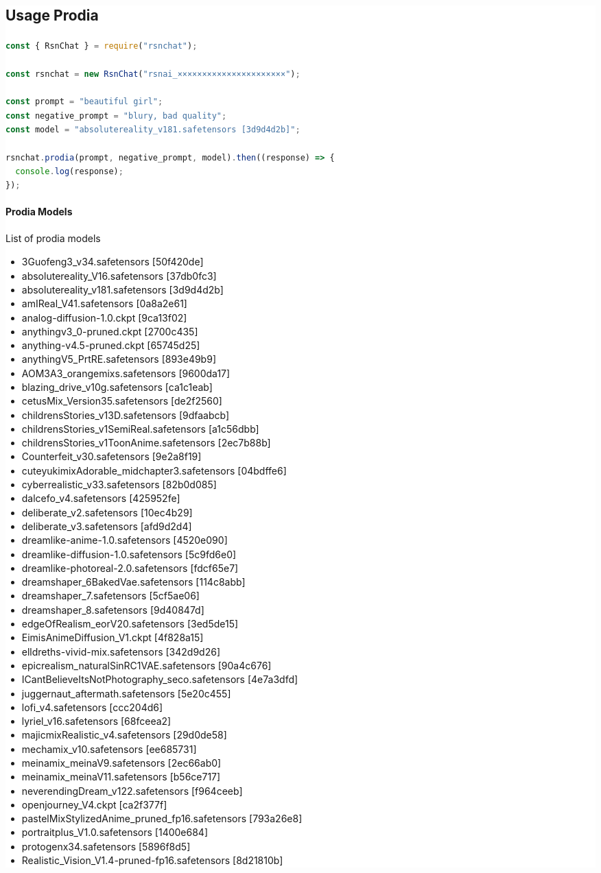 ## Usage Prodia

```javascript
const { RsnChat } = require("rsnchat");

const rsnchat = new RsnChat("rsnai_××××××××××××××××××××××");

const prompt = "beautiful girl";
const negative_prompt = "blury, bad quality";
const model = "absolutereality_v181.safetensors [3d9d4d2b]";

rsnchat.prodia(prompt, negative_prompt, model).then((response) => {
  console.log(response);
});
```

#### Prodia Models

List of prodia models

- 3Guofeng3_v34.safetensors [50f420de]
- absolutereality_V16.safetensors [37db0fc3]
- absolutereality_v181.safetensors [3d9d4d2b]
- amIReal_V41.safetensors [0a8a2e61]
- analog-diffusion-1.0.ckpt [9ca13f02]
- anythingv3_0-pruned.ckpt [2700c435]
- anything-v4.5-pruned.ckpt [65745d25]
- anythingV5_PrtRE.safetensors [893e49b9]
- AOM3A3_orangemixs.safetensors [9600da17]
- blazing_drive_v10g.safetensors [ca1c1eab]
- cetusMix_Version35.safetensors [de2f2560]
- childrensStories_v13D.safetensors [9dfaabcb]
- childrensStories_v1SemiReal.safetensors [a1c56dbb]
- childrensStories_v1ToonAnime.safetensors [2ec7b88b]
- Counterfeit_v30.safetensors [9e2a8f19]
- cuteyukimixAdorable_midchapter3.safetensors [04bdffe6]
- cyberrealistic_v33.safetensors [82b0d085]
- dalcefo_v4.safetensors [425952fe]
- deliberate_v2.safetensors [10ec4b29]
- deliberate_v3.safetensors [afd9d2d4]
- dreamlike-anime-1.0.safetensors [4520e090]
- dreamlike-diffusion-1.0.safetensors [5c9fd6e0]
- dreamlike-photoreal-2.0.safetensors [fdcf65e7]
- dreamshaper_6BakedVae.safetensors [114c8abb]
- dreamshaper_7.safetensors [5cf5ae06]
- dreamshaper_8.safetensors [9d40847d]
- edgeOfRealism_eorV20.safetensors [3ed5de15]
- EimisAnimeDiffusion_V1.ckpt [4f828a15]
- elldreths-vivid-mix.safetensors [342d9d26]
- epicrealism_naturalSinRC1VAE.safetensors [90a4c676]
- ICantBelieveItsNotPhotography_seco.safetensors [4e7a3dfd]
- juggernaut_aftermath.safetensors [5e20c455]
- lofi_v4.safetensors [ccc204d6]
- lyriel_v16.safetensors [68fceea2]
- majicmixRealistic_v4.safetensors [29d0de58]
- mechamix_v10.safetensors [ee685731]
- meinamix_meinaV9.safetensors [2ec66ab0]
- meinamix_meinaV11.safetensors [b56ce717]
- neverendingDream_v122.safetensors [f964ceeb]
- openjourney_V4.ckpt [ca2f377f]
- pastelMixStylizedAnime_pruned_fp16.safetensors [793a26e8]
- portraitplus_V1.0.safetensors [1400e684]
- protogenx34.safetensors [5896f8d5]
- Realistic_Vision_V1.4-pruned-fp16.safetensors [8d21810b]